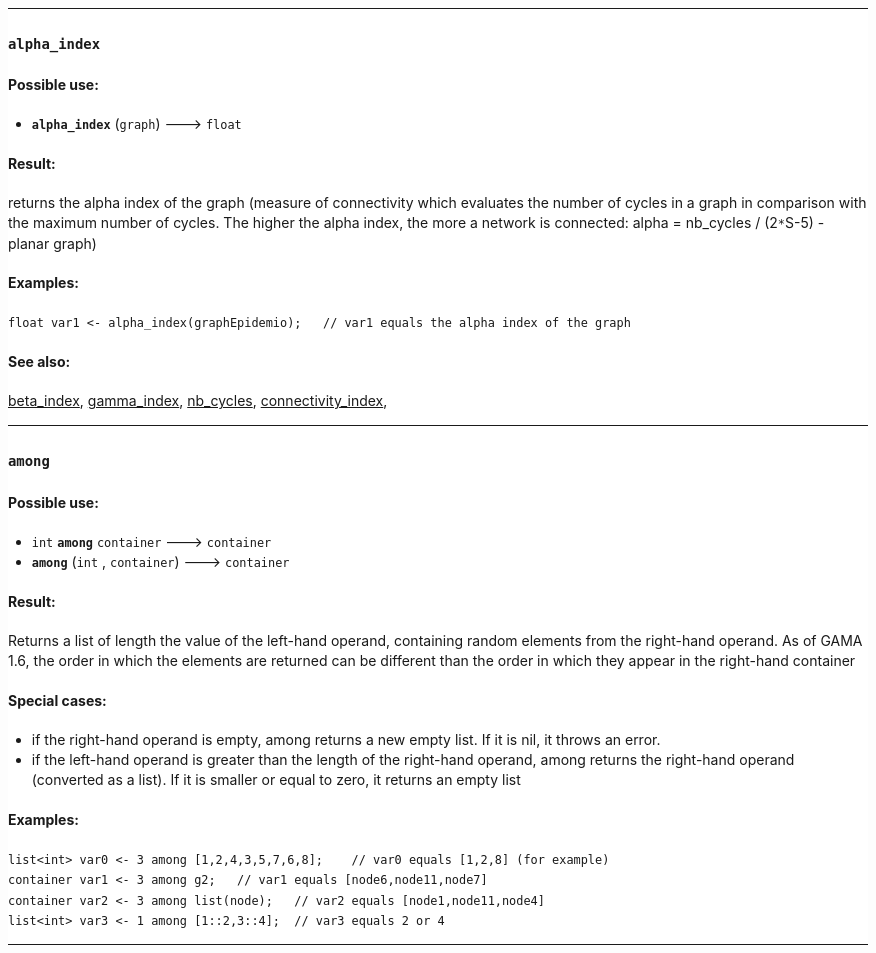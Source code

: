     	
----

[//]: # (keyword|operator_alpha_index)
### `alpha_index`

#### Possible use: 
  *  **`alpha_index`** (`graph`) --->  `float` 

#### Result: 
returns the alpha index of the graph (measure of connectivity which evaluates the number of cycles in a graph in comparison with the maximum number of cycles. The higher the alpha index, the more a network is connected: alpha = nb_cycles / (2`*`S-5) - planar graph)

#### Examples: 
```
float var1 <- alpha_index(graphEpidemio); 	// var1 equals the alpha index of the graph
```
      

#### See also: 
[beta_index](OperatorsAC#beta_index), [gamma_index](OperatorsDM#gamma_index), [nb_cycles](OperatorsNZ#nb_cycles), [connectivity_index](OperatorsAC#connectivity_index), 
    	
----

[//]: # (keyword|operator_among)
### `among`

#### Possible use: 
  * `int` **`among`** `container` --->  `container`
  *  **`among`** (`int` , `container`) --->  `container` 

#### Result: 
Returns a list of length the value of the left-hand operand, containing random elements from the right-hand operand. As of GAMA 1.6, the order in which the elements are returned can be different than the order in which they appear in the right-hand container

#### Special cases:     
  * if the right-hand operand is empty, among returns a new empty list. If it is nil, it throws an error.    
  * if the left-hand operand is greater than the length of the right-hand operand, among returns the right-hand operand (converted as a list). If it is smaller or equal to zero, it returns an empty list

#### Examples: 
```
list<int> var0 <- 3 among [1,2,4,3,5,7,6,8]; 	// var0 equals [1,2,8] (for example)
container var1 <- 3 among g2; 	// var1 equals [node6,node11,node7]
container var2 <- 3 among list(node); 	// var2 equals [node1,node11,node4]
list<int> var3 <- 1 among [1::2,3::4]; 	// var3 equals 2 or 4
```
  
    	
----


[//]: # (keyword|operator_-)
[//]: # (keyword|operator_:)
[//]: # (keyword|operator_::)
[//]: # (keyword|operator_!)
[//]: # (keyword|operator_!=)
[//]: # (keyword|operator_?)
[//]: # (keyword|operator_/)
[//]: # (keyword|operator_.)
[//]: # (keyword|operator_^)
[//]: # (keyword|operator_@)
[//]: # (keyword|operator_*)
[//]: # (keyword|operator_+)
[//]: # (keyword|operator_<)
[//]: # (keyword|operator_<=)
[//]: # (keyword|operator_<>)
[//]: # (keyword|operator_=)
[//]: # (keyword|operator_>)
[//]: # (keyword|operator_>=)
[//]: # (keyword|operator_abs)
[//]: # (keyword|operator_accumulate)
[//]: # (keyword|operator_acos)
[//]: # (keyword|operator_action)
[//]: # (keyword|operator_add_days)
[//]: # (keyword|operator_add_edge)
[//]: # (keyword|operator_add_hours)
[//]: # (keyword|operator_add_minutes)
[//]: # (keyword|operator_add_months)
[//]: # (keyword|operator_add_ms)
[//]: # (keyword|operator_add_node)
[//]: # (keyword|operator_add_point)
[//]: # (keyword|operator_add_seconds)
[//]: # (keyword|operator_add_weeks)
[//]: # (keyword|operator_add_years)
[//]: # (keyword|operator_adjacency)
[//]: # (keyword|operator_after)
[//]: # (keyword|operator_agent)
[//]: # (keyword|operator_agent_closest_to)
[//]: # (keyword|operator_agent_farthest_to)
[//]: # (keyword|operator_agent_from_geometry)
[//]: # (keyword|operator_agents_at_distance)
[//]: # (keyword|operator_agents_inside)
[//]: # (keyword|operator_agents_overlapping)
[//]: # (keyword|operator_all_pairs_shortest_path)
[//]: # (keyword|operator_and)
[//]: # (keyword|operator_and)
[//]: # (keyword|operator_angle_between)
[//]: # (keyword|operator_any)
[//]: # (keyword|operator_any_location_in)
[//]: # (keyword|operator_any_point_in)
[//]: # (keyword|operator_append_horizontally)
[//]: # (keyword|operator_append_vertically)
[//]: # (keyword|operator_arc)
[//]: # (keyword|operator_around)
[//]: # (keyword|operator_as)
[//]: # (keyword|operator_as_4_grid)
[//]: # (keyword|operator_as_distance_graph)
[//]: # (keyword|operator_as_driving_graph)
[//]: # (keyword|operator_as_edge_graph)
[//]: # (keyword|operator_as_grid)
[//]: # (keyword|operator_as_hexagonal_grid)